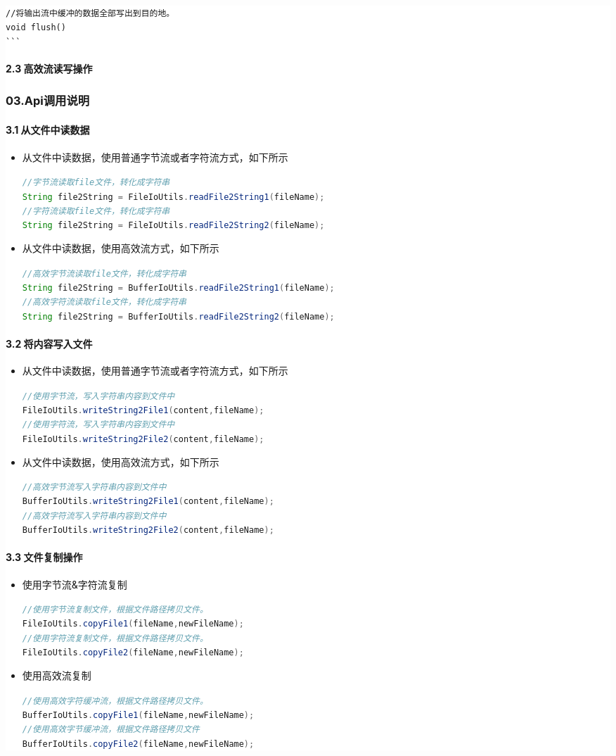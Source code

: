     //将输出流中缓冲的数据全部写出到目的地。 
    void flush()
    ```


#### 2.3 高效流读写操作



### 03.Api调用说明
#### 3.1 从文件中读数据
- 从文件中读数据，使用普通字节流或者字符流方式，如下所示
    ``` java
    //字节流读取file文件，转化成字符串
    String file2String = FileIoUtils.readFile2String1(fileName);
    //字符流读取file文件，转化成字符串
    String file2String = FileIoUtils.readFile2String2(fileName);
    ```
- 从文件中读数据，使用高效流方式，如下所示
    ``` java
    //高效字节流读取file文件，转化成字符串
    String file2String = BufferIoUtils.readFile2String1(fileName);
    //高效字符流读取file文件，转化成字符串
    String file2String = BufferIoUtils.readFile2String2(fileName);
    ```


#### 3.2 将内容写入文件
- 从文件中读数据，使用普通字节流或者字符流方式，如下所示
    ``` java
    //使用字节流，写入字符串内容到文件中
    FileIoUtils.writeString2File1(content,fileName);
    //使用字符流，写入字符串内容到文件中
    FileIoUtils.writeString2File2(content,fileName);
    ```
- 从文件中读数据，使用高效流方式，如下所示
    ``` java
    //高效字节流写入字符串内容到文件中
    BufferIoUtils.writeString2File1(content,fileName);
    //高效字符流写入字符串内容到文件中
    BufferIoUtils.writeString2File2(content,fileName);
    ```


#### 3.3 文件复制操作
- 使用字节流&字符流复制
    ``` java
    //使用字节流复制文件，根据文件路径拷贝文件。
    FileIoUtils.copyFile1(fileName,newFileName);
    //使用字符流复制文件，根据文件路径拷贝文件。
    FileIoUtils.copyFile2(fileName,newFileName);
    ```
- 使用高效流复制
    ``` java
    //使用高效字符缓冲流，根据文件路径拷贝文件。
    BufferIoUtils.copyFile1(fileName,newFileName);
    //使用高效字节缓冲流，根据文件路径拷贝文件
    BufferIoUtils.copyFile2(fileName,newFileName);
    ```
